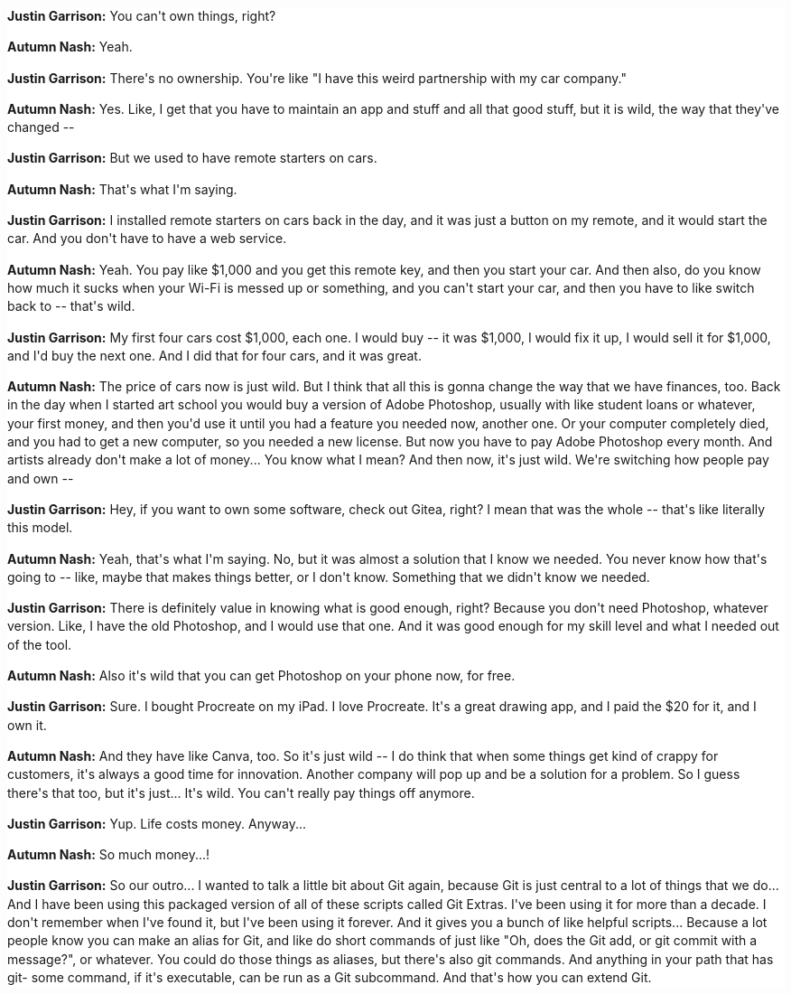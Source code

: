 **Justin Garrison:** You can't own things, right?

**Autumn Nash:** Yeah.

**Justin Garrison:** There's no ownership. You're like "I have this weird partnership with my car company."

**Autumn Nash:** Yes. Like, I get that you have to maintain an app and stuff and all that good stuff, but it is wild, the way that they've changed --

**Justin Garrison:** But we used to have remote starters on cars.

**Autumn Nash:** That's what I'm saying.

**Justin Garrison:** I installed remote starters on cars back in the day, and it was just a button on my remote, and it would start the car. And you don't have to have a web service.

**Autumn Nash:** Yeah. You pay like $1,000 and you get this remote key, and then you start your car. And then also, do you know how much it sucks when your Wi-Fi is messed up or something, and you can't start your car, and then you have to like switch back to -- that's wild.

**Justin Garrison:** My first four cars cost $1,000, each one. I would buy -- it was $1,000, I would fix it up, I would sell it for $1,000, and I'd buy the next one. And I did that for four cars, and it was great.

**Autumn Nash:** The price of cars now is just wild. But I think that all this is gonna change the way that we have finances, too. Back in the day when I started art school you would buy a version of Adobe Photoshop, usually with like student loans or whatever, your first money, and then you'd use it until you had a feature you needed now, another one. Or your computer completely died, and you had to get a new computer, so you needed a new license. But now you have to pay Adobe Photoshop every month. And artists already don't make a lot of money... You know what I mean? And then now, it's just wild. We're switching how people pay and own --

**Justin Garrison:** Hey, if you want to own some software, check out Gitea, right? I mean that was the whole -- that's like literally this model.

**Autumn Nash:** Yeah, that's what I'm saying. No, but it was almost a solution that I know we needed. You never know how that's going to -- like, maybe that makes things better, or I don't know. Something that we didn't know we needed.

**Justin Garrison:** There is definitely value in knowing what is good enough, right? Because you don't need Photoshop, whatever version. Like, I have the old Photoshop, and I would use that one. And it was good enough for my skill level and what I needed out of the tool.

**Autumn Nash:** Also it's wild that you can get Photoshop on your phone now, for free.

**Justin Garrison:** Sure. I bought Procreate on my iPad. I love Procreate. It's a great drawing app, and I paid the $20 for it, and I own it.

**Autumn Nash:** And they have like Canva, too. So it's just wild -- I do think that when some things get kind of crappy for customers, it's always a good time for innovation. Another company will pop up and be a solution for a problem. So I guess there's that too, but it's just... It's wild. You can't really pay things off anymore.

**Justin Garrison:** Yup. Life costs money. Anyway...

**Autumn Nash:** So much money...!

**Justin Garrison:** So our outro... I wanted to talk a little bit about Git again, because Git is just central to a lot of things that we do... And I have been using this packaged version of all of these scripts called Git Extras. I've been using it for more than a decade. I don't remember when I've found it, but I've been using it forever. And it gives you a bunch of like helpful scripts... Because a lot people know you can make an alias for Git, and like do short commands of just like "Oh, does the Git add, or git commit with a message?", or whatever. You could do those things as aliases, but there's also git commands. And anything in your path that has git- some command, if it's executable, can be run as a Git subcommand. And that's how you can extend Git.
